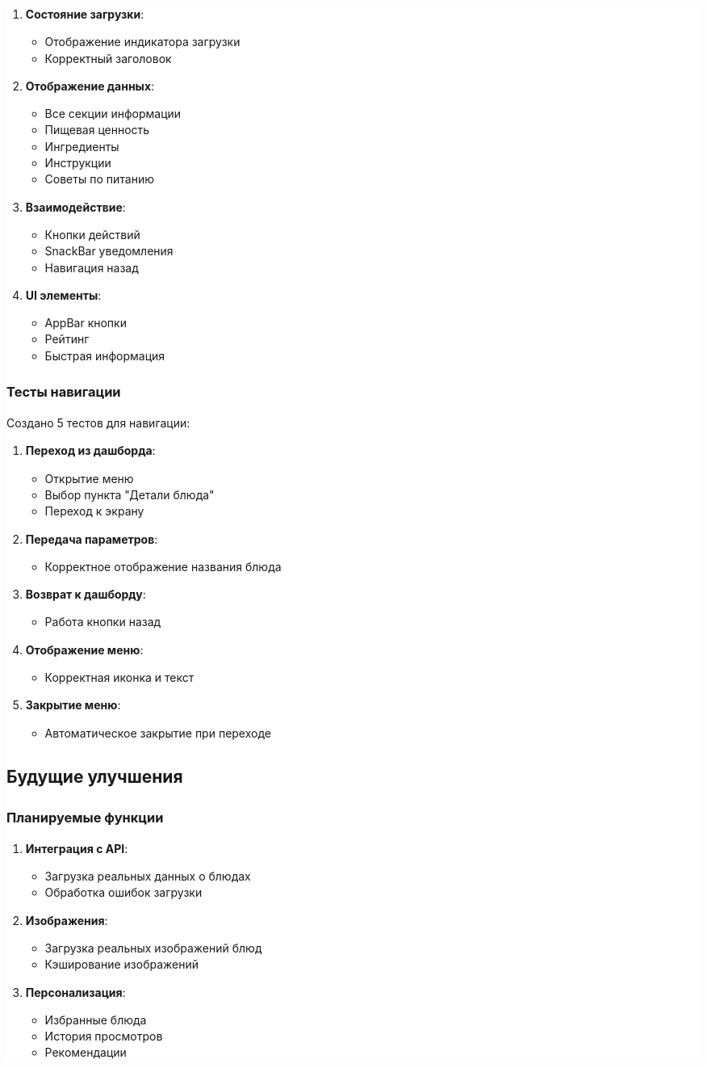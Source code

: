 1. **Состояние загрузки**:
   - Отображение индикатора загрузки
   - Корректный заголовок

2. **Отображение данных**:
   - Все секции информации
   - Пищевая ценность
   - Ингредиенты
   - Инструкции
   - Советы по питанию

3. **Взаимодействие**:
   - Кнопки действий
   - SnackBar уведомления
   - Навигация назад

4. **UI элементы**:
   - AppBar кнопки
   - Рейтинг
   - Быстрая информация

### Тесты навигации

Создано 5 тестов для навигации:

1. **Переход из дашборда**:
   - Открытие меню
   - Выбор пункта "Детали блюда"
   - Переход к экрану

2. **Передача параметров**:
   - Корректное отображение названия блюда

3. **Возврат к дашборду**:
   - Работа кнопки назад

4. **Отображение меню**:
   - Корректная иконка и текст

5. **Закрытие меню**:
   - Автоматическое закрытие при переходе

## Будущие улучшения

### Планируемые функции

1. **Интеграция с API**:
   - Загрузка реальных данных о блюдах
   - Обработка ошибок загрузки

2. **Изображения**:
   - Загрузка реальных изображений блюд
   - Кэширование изображений

3. **Персонализация**:
   - Избранные блюда
   - История просмотров
   - Рекомендации
